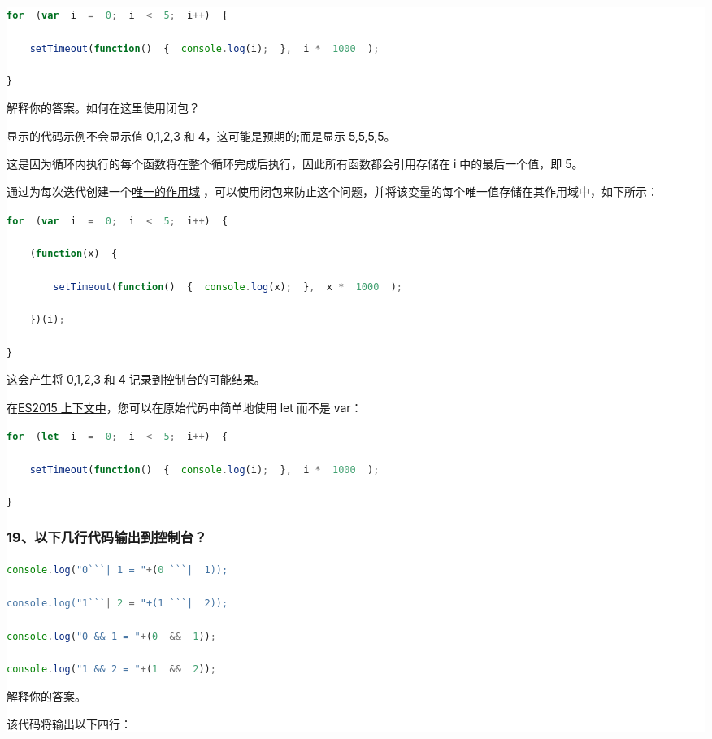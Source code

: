 ```TypeScript
for  (var  i  =  0;  i  <  5;  i++)  {

    setTimeout(function()  {  console.log(i);  },  i *  1000  );

}
```

解释你的答案。如何在这里使用闭包？

显示的代码示例不会显示值 0,1,2,3 和 4，这可能是预期的;而是显示 5,5,5,5。

这是因为循环内执行的每个函数将在整个循环完成后执行，因此所有函数都会引用存储在 i 中的最后一个值，即 5。

通过为每次迭代创建一个[唯一的作用域](https://developer.mozilla.org/en-US/docs/Web/JavaScript/Closures) ，可以使用闭包来防止这个问题，并将该变量的每个唯一值存储在其作用域中，如下所示：

```TypeScript
for  (var  i  =  0;  i  <  5;  i++)  {

    (function(x)  {

        setTimeout(function()  {  console.log(x);  },  x *  1000  );

    })(i);

}
```

这会产生将 0,1,2,3 和 4 记录到控制台的可能结果。

在[ES2015 上下文中](https://developer.mozilla.org/en-US/docs/Web/JavaScript/Closures#Creating_closures_in_loops_A_common_mistake)，您可以在原始代码中简单地使用 let 而不是 var：

```TypeScript
for  (let  i  =  0;  i  <  5;  i++)  {

    setTimeout(function()  {  console.log(i);  },  i *  1000  );

}
```

### 19、以下几行代码输出到控制台？

````TypeScript
console.log("0```| 1 = "+(0 ```|  1));

console.log("1```| 2 = "+(1 ```|  2));

console.log("0 && 1 = "+(0  &&  1));

console.log("1 && 2 = "+(1  &&  2));
````

解释你的答案。

该代码将输出以下四行：
